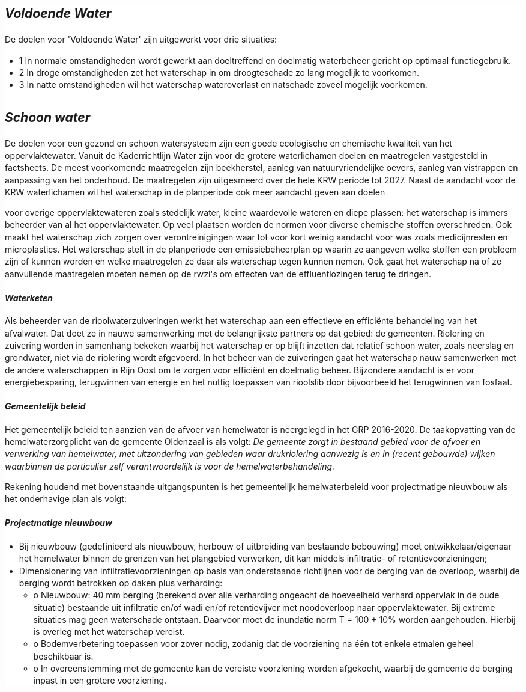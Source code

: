 ## *Voldoende Water*

De doelen voor 'Voldoende Water' zijn uitgewerkt voor drie situaties:

- 1 In normale omstandigheden wordt gewerkt aan doeltreffend en doelmatig waterbeheer gericht op optimaal functiegebruik.
- 2 In droge omstandigheden zet het waterschap in om droogteschade zo lang mogelijk te voorkomen.
- 3 In natte omstandigheden wil het waterschap wateroverlast en natschade zoveel mogelijk voorkomen.

## *Schoon water*

De doelen voor een gezond en schoon watersysteem zijn een goede ecologische en chemische kwaliteit van het oppervlaktewater. Vanuit de Kaderrichtlijn Water zijn voor de grotere waterlichamen doelen en maatregelen vastgesteld in factsheets. De meest voorkomende maatregelen zijn beekherstel, aanleg van natuurvriendelijke oevers, aanleg van vistrappen en aanpassing van het onderhoud. De maatregelen zijn uitgesmeerd over de hele KRW periode tot 2027. Naast de aandacht voor de KRW waterlichamen wil het waterschap in de planperiode ook meer aandacht geven aan doelen

voor overige oppervlaktewateren zoals stedelijk water, kleine waardevolle wateren en diepe plassen: het waterschap is immers beheerder van al het oppervlaktewater. Op veel plaatsen worden de normen voor diverse chemische stoffen overschreden. Ook maakt het waterschap zich zorgen over verontreinigingen waar tot voor kort weinig aandacht voor was zoals medicijnresten en microplastics. Het waterschap stelt in de planperiode een emissiebeheerplan op waarin ze aangeven welke stoffen een probleem zijn of kunnen worden en welke maatregelen ze daar als waterschap tegen kunnen nemen. Ook gaat het waterschap na of ze aanvullende maatregelen moeten nemen op de rwzi's om effecten van de effluentlozingen terug te dringen.

#### *Waterketen*

Als beheerder van de rioolwaterzuiveringen werkt het waterschap aan een effectieve en efficiënte behandeling van het afvalwater. Dat doet ze in nauwe samenwerking met de belangrijkste partners op dat gebied: de gemeenten. Riolering en zuivering worden in samenhang bekeken waarbij het waterschap er op blijft inzetten dat relatief schoon water, zoals neerslag en grondwater, niet via de riolering wordt afgevoerd. In het beheer van de zuiveringen gaat het waterschap nauw samenwerken met de andere waterschappen in Rijn Oost om te zorgen voor efficiënt en doelmatig beheer. Bijzondere aandacht is er voor energiebesparing, terugwinnen van energie en het nuttig toepassen van rioolslib door bijvoorbeeld het terugwinnen van fosfaat.

#### *Gemeentelijk beleid*

Het gemeentelijk beleid ten aanzien van de afvoer van hemelwater is neergelegd in het GRP 2016-2020. De taakopvatting van de hemelwaterzorgplicht van de gemeente Oldenzaal is als volgt: *De gemeente zorgt in bestaand gebied voor de afvoer en verwerking van hemelwater, met uitzondering van gebieden waar drukriolering aanwezig is en in (recent gebouwde) wijken waarbinnen de particulier zelf verantwoordelijk is voor de hemelwaterbehandeling.*

Rekening houdend met bovenstaande uitgangspunten is het gemeentelijk hemelwaterbeleid voor projectmatige nieuwbouw als het onderhavige plan als volgt:

#### *Projectmatige nieuwbouw*

- Bij nieuwbouw (gedefinieerd als nieuwbouw, herbouw of uitbreiding van bestaande bebouwing) moet ontwikkelaar/eigenaar het hemelwater binnen de grenzen van het plangebied verwerken, dit kan middels infiltratie- of retentievoorzieningen;
- Dimensionering van infiltratievoorzieningen op basis van onderstaande richtlijnen voor de berging van de overloop, waarbij de berging wordt betrokken op daken plus verharding:
	- o Nieuwbouw: 40 mm berging (berekend over alle verharding ongeacht de hoeveelheid verhard oppervlak in de oude situatie) bestaande uit infiltratie en/of wadi en/of retentievijver met noodoverloop naar oppervlaktewater. Bij extreme situaties mag geen waterschade ontstaan. Daarvoor moet de inundatie norm T = 100 + 10% worden aangehouden. Hierbij is overleg met het waterschap vereist.
	- o Bodemverbetering toepassen voor zover nodig, zodanig dat de voorziening na één tot enkele etmalen geheel beschikbaar is.
	- o In overeenstemming met de gemeente kan de vereiste voorziening worden afgekocht, waarbij de gemeente de berging inpast in een grotere voorziening.